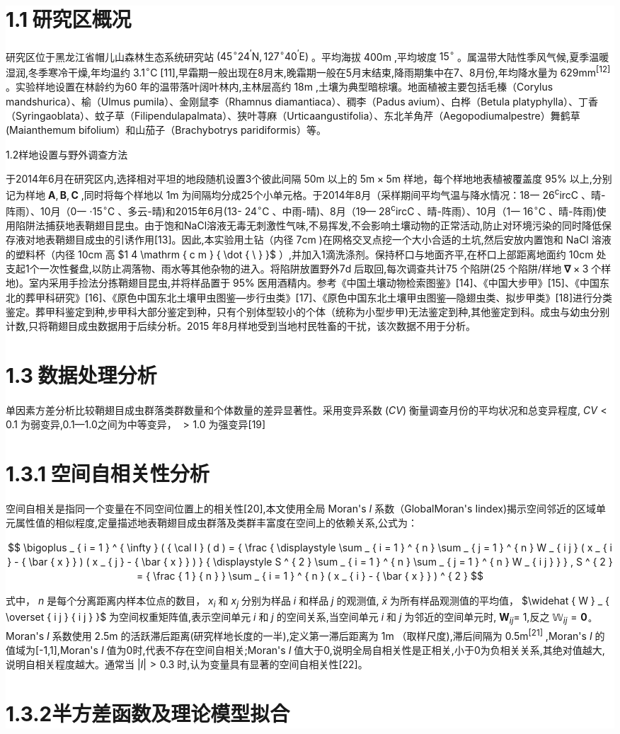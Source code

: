 # 1.1 研究区概况

研究区位于黑龙江省帽儿山森林生态系统研究站 $( 4 5 ^ { \circ } 2 4 ^ { \prime } \mathrm { N } , 1 2 7 ^ { \circ } 4 0 ^ { \prime } \mathrm { E } )$ 。平均海拔 $4 0 0 \mathrm { m }$ ,平均坡度 $1 5 ^ { \circ }$ 。属温带大陆性季风气候,夏季温暖湿润,冬季寒冷干燥,年均温约 $3 . 1 \mathrm { { ^ { \circ } C } }$ [11],早霜期一般出现在8月末,晚霜期一般在5月末结束,降雨期集中在7、8月份,年均降水量为 $6 2 9 \mathrm { m m } ^ { [ 1 2 ] }$ 。实验样地设置在林龄约为60 年的温带落叶阔叶林内,主林层高约 $1 8 \mathrm m$ ,土壤为典型暗棕壤。地面植被主要包括毛榛（Corylus mandshurica）、榆（Ulmus pumila）、金刚鼠李（Rhamnus diamantiaca）、稠李（Padus avium）、白桦（Betula platyphylla）、丁香（Syringaoblata）、蚊子草（Filipendulapalmata）、狭叶荨麻（Urticaangustifolia）、东北羊角芹（Aegopodiumalpestre）舞鹤草(Maianthemum bifolium）和山茄子（Brachybotrys paridiformis）等。

1.2样地设置与野外调查方法

于2014年6月在研究区内,选择相对平坦的地段随机设置3个彼此间隔 $5 0 \mathrm { m }$ 以上的 $5 \mathrm { m } \times 5 \mathrm { m }$ 样地，每个样地地表植被覆盖度 $9 5 \%$ 以上,分别记为样地 $\mathbf { A } , \mathbf { B } , \mathbf { C }$ ,同时将每个样地以 $\mathrm { 1 m }$ 为间隔均分成25个小单元格。于2014年8月（采样期间平均气温与降水情况：18一 $2 6 \mathrm { { ^ circ C } }$ 、晴-阵雨）、10月（0一 $\cdot 1 5 \mathrm { { ^ \circ C } }$ 、多云-晴)和2015年6月(13- $2 4 ^ { \circ } \mathrm { C }$ 、中雨-晴)、8月（19— $2 8 \mathrm { { ^ circ C } }$ 、晴-阵雨）、10月（1一 $1 6 ^ { \circ } \mathrm { C }$ 、晴-阵雨)使用陷阱法捕获地表鞘翅目昆虫。由于饱和NaCl溶液无毒无刺激性气味,不易挥发,不会影响土壤动物的正常活动,防止对环境污染的同时降低保存液对地表鞘翅目成虫的引诱作用[13]。因此,本实验用土钻（内径 $7 \mathrm { c m }$ )在网格交叉点挖一个大小合适的土坑,然后安放内置饱和 $\mathrm { { N a C l } }$ 溶液的塑料杯（内径 $1 0 \mathrm { { c m } }$ 高 $1 4 \mathrm { c m } { \dot { \ } }$ ）,并加入1滴洗涤剂。保持杯口与地面齐平,在杯口上部距离地面约 $1 0 \mathrm { { c m } }$ 处支起1个一次性餐盘,以防止凋落物、雨水等其他杂物的进入。将陷阱放置野外7d 后取回,每次调查共计75 个陷阱(25 个陷阱/样地 $\mathbf { \nabla } \times 3$ 个样地)。室内采用手捡法分拣鞘翅目昆虫,并将样品置于 $9 5 \%$ 医用酒精内。参考《中国土壤动物检索图鉴》[14]、《中国大步甲》[15]、《中国东北的葬甲科研究》[16]、《原色中国东北土壤甲虫图鉴—步行虫类》[17]、《原色中国东北土壤甲虫图鉴—隐翅虫类、拟步甲类》[18]进行分类鉴定。葬甲科鉴定到种,步甲科大部分鉴定到种，只有个别体型较小的个体（统称为小型步甲)无法鉴定到种,其他鉴定到科。成虫与幼虫分别计数,只将鞘翅目成虫数据用于后续分析。2015 年8月样地受到当地村民牲畜的干扰，该次数据不用于分析。

# 1.3 数据处理分析

单因素方差分析比较鞘翅目成虫群落类群数量和个体数量的差异显著性。采用变异系数 $( C V )$ 衡量调查月份的平均状况和总变异程度, $C V { < } 0 . 1$ 为弱变异,0.1—1.0之间为中等变异， $> 1 . 0$ 为强变异[19]

# 1.3.1 空间自相关性分析

空间自相关是指同一个变量在不同空间位置上的相关性[20],本文使用全局 Moran's $I$ 系数（GlobalMoran's Iindex)揭示空间邻近的区域单元属性值的相似程度,定量描述地表鞘翅目成虫群落及类群丰富度在空间上的依赖关系,公式为：

$$
\bigoplus _ { i = 1 } ^ { \infty } ( { \cal I } ( d ) = { \frac { \displaystyle \sum _ { i = 1 } ^ { n } \sum _ { j = 1 } ^ { n } W _ { i j } ( x _ { i } - { \bar { x } } ) ( x _ { j } - { \bar { x } } ) } { \displaystyle S ^ { 2 } \sum _ { i = 1 } ^ { n } \sum _ { j = 1 } ^ { n } W _ { i j } } } , S ^ { 2 } = { \frac { 1 } { n } } \sum _ { i = 1 } ^ { n } ( x _ { i } - { \bar { x } } ) ^ { 2 }
$$

式中， $n$ 是每个分离距离内样本位点的数目， $x _ { i }$ 和 $x _ { j }$ 分别为样品 $i$ 和样品 $j$ 的观测值, $\bar { x }$ 为所有样品观测值的平均值， $\widehat { W } _ { \overset { i j } { i j } }$ 为空间权重矩阵值,表示空间单元 $i$ 和 $j$ 的空间关系,当空间单元 $i$ 和 $j$ 为邻近的空间单元时, $\boldsymbol { W } _ { i j } =$ 1,反之 $\mathbb { W } _ { i j } = \boldsymbol { 0 } _ { \circ }$ Moran's $I$ 系数使用 $2 . 5 \mathrm { m }$ 的活跃滞后距离(研究样地长度的一半),定义第一滞后距离为 $\mathrm { 1 m }$ （取样尺度),滞后间隔为 $0 . 5 \mathrm { m } ^ { [ 2 1 ] }$ ,Moran's $I$ 的值域为[-1,1],Moran's $I$ 值为0时,代表不存在空间自相关;Moran's $I$ 值大于0,说明全局自相关性是正相关,小于0为负相关关系,其绝对值越大,说明自相关程度越大。通常当 $\vert I \vert > 0 . 3$ 时,认为变量具有显著的空间自相关性[22]。

# 1.3.2半方差函数及理论模型拟合
